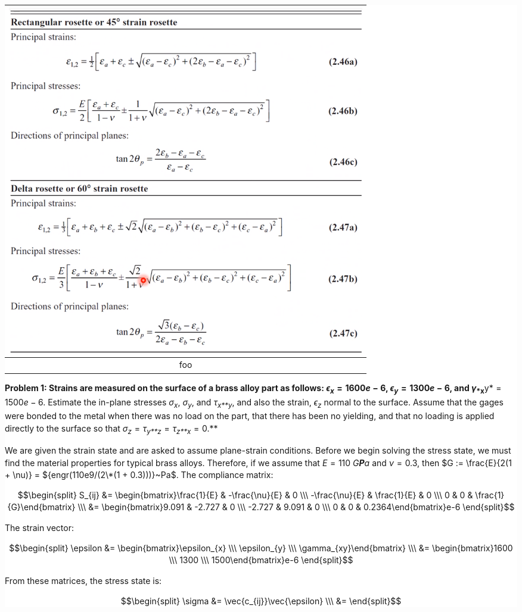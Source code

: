 | ![](../../attachments/engr-727-001-advanced-mechanics-of-materials/principal_strain_gage_equations_220210_135335_EST.png) |
|:--:|
| foo |

**Problem 1: Strains are measured on the surface of a brass alloy part as follows: *ϵ*<sub>*x*</sub> = 1600*e* − 6, *ϵ*<sub>*y*</sub> = 1300*e* − 6, and *γ*<sub>*x**y*</sub> = 1500*e* − 6. Estimate the in-plane stresses *σ*<sub>*x*</sub>, *σ*<sub>*y*</sub>, and *τ*<sub>*x**y*</sub>, and also the strain, *ϵ*<sub>*z*</sub> normal to the surface. Assume that the gages were bonded to the metal when there was no load on the part, that there has been no yielding, and that no loading is applied directly to the surface so that *σ*<sub>*z*</sub> = *τ*<sub>*y**z*</sub> = *τ*<sub>*z**x*</sub> = 0.**

We are given the strain state and are asked to assume plane-strain conditions. Before we begin solving the stress state, we must find the material properties for typical brass alloys. Therefore, if we assume that *E* = 110 *G**P**a* and *ν* = 0.3, then $G := \frac{E}{2(1 + \nu)} = ${engr(110e9/(2\*(1 + 0.3)))}~Pa$. The compliance matrix:

$$\begin{split}
S_{ij} &= \begin{bmatrix}\frac{1}{E} & -\frac{\nu}{E} & 0 \\\ -\frac{\nu}{E} & \frac{1}{E} & 0 \\\ 0 & 0 & \frac{1}{G}\end{bmatrix} \\\
 &= \begin{bmatrix}9.091 & -2.727 & 0 \\\ -2.727 & 9.091 & 0 \\\ 0 & 0 & 0.2364\end{bmatrix}e-6
\end{split}$$

The strain vector:

$$\begin{split}
\epsilon &= \begin{bmatrix}\epsilon_{x} \\\ \epsilon_{y} \\\ \gamma_{xy}\end{bmatrix} \\\
 &= \begin{bmatrix}1600 \\\ 1300 \\\ 1500\end{bmatrix}e-6
\end{split}$$

From these matrices, the stress state is:

$$\begin{split}
\sigma &= \vec{c_{ij}}\vec{\epsilon} \\\
 &=
\end{split}$$